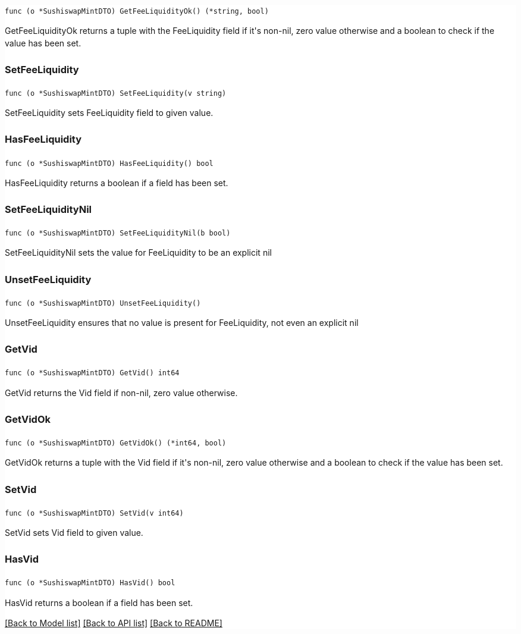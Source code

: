 `func (o *SushiswapMintDTO) GetFeeLiquidityOk() (*string, bool)`

GetFeeLiquidityOk returns a tuple with the FeeLiquidity field if it's non-nil, zero value otherwise
and a boolean to check if the value has been set.

### SetFeeLiquidity

`func (o *SushiswapMintDTO) SetFeeLiquidity(v string)`

SetFeeLiquidity sets FeeLiquidity field to given value.

### HasFeeLiquidity

`func (o *SushiswapMintDTO) HasFeeLiquidity() bool`

HasFeeLiquidity returns a boolean if a field has been set.

### SetFeeLiquidityNil

`func (o *SushiswapMintDTO) SetFeeLiquidityNil(b bool)`

 SetFeeLiquidityNil sets the value for FeeLiquidity to be an explicit nil

### UnsetFeeLiquidity
`func (o *SushiswapMintDTO) UnsetFeeLiquidity()`

UnsetFeeLiquidity ensures that no value is present for FeeLiquidity, not even an explicit nil
### GetVid

`func (o *SushiswapMintDTO) GetVid() int64`

GetVid returns the Vid field if non-nil, zero value otherwise.

### GetVidOk

`func (o *SushiswapMintDTO) GetVidOk() (*int64, bool)`

GetVidOk returns a tuple with the Vid field if it's non-nil, zero value otherwise
and a boolean to check if the value has been set.

### SetVid

`func (o *SushiswapMintDTO) SetVid(v int64)`

SetVid sets Vid field to given value.

### HasVid

`func (o *SushiswapMintDTO) HasVid() bool`

HasVid returns a boolean if a field has been set.


[[Back to Model list]](../README.md#documentation-for-models) [[Back to API list]](../README.md#documentation-for-api-endpoints) [[Back to README]](../README.md)


